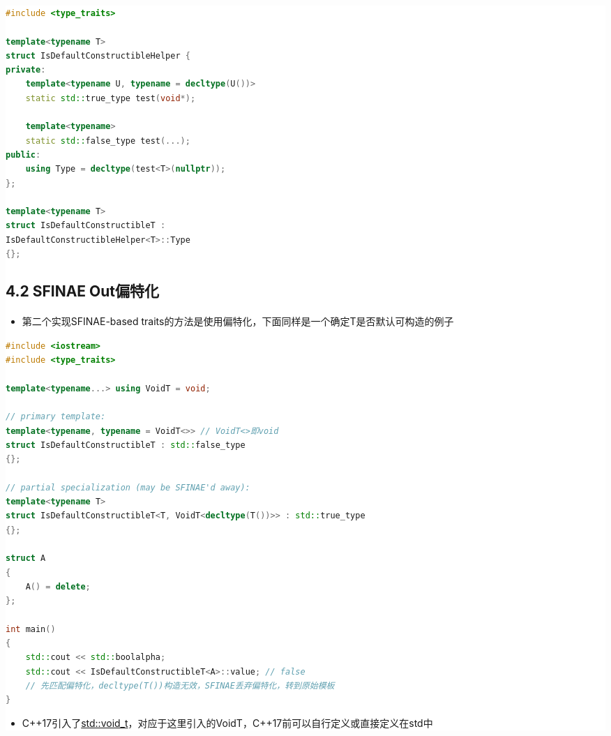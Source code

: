 ```cpp
#include <type_traits>

template<typename T>
struct IsDefaultConstructibleHelper {
private:
    template<typename U, typename = decltype(U())>
    static std::true_type test(void*);

    template<typename>
    static std::false_type test(...);
public:
    using Type = decltype(test<T>(nullptr));
};

template<typename T>
struct IsDefaultConstructibleT :
IsDefaultConstructibleHelper<T>::Type
{};
```

## 4.2 SFINAE Out偏特化
* 第二个实现SFINAE-based traits的方法是使用偏特化，下面同样是一个确定T是否默认可构造的例子

```cpp
#include <iostream>
#include <type_traits>

template<typename...> using VoidT = void;

// primary template:
template<typename, typename = VoidT<>> // VoidT<>即void
struct IsDefaultConstructibleT : std::false_type
{};

// partial specialization (may be SFINAE'd away):
template<typename T>
struct IsDefaultConstructibleT<T, VoidT<decltype(T())>> : std::true_type
{};

struct A
{
    A() = delete;
};

int main()
{
    std::cout << std::boolalpha;
    std::cout << IsDefaultConstructibleT<A>::value; // false
    // 先匹配偏特化，decltype(T())构造无效，SFINAE丢弃偏特化，转到原始模板
}
```
* C++17引入了[std::void_t](https://en.cppreference.com/w/cpp/types/void_t)，对应于这里引入的VoidT，C++17前可以自行定义或直接定义在std中
